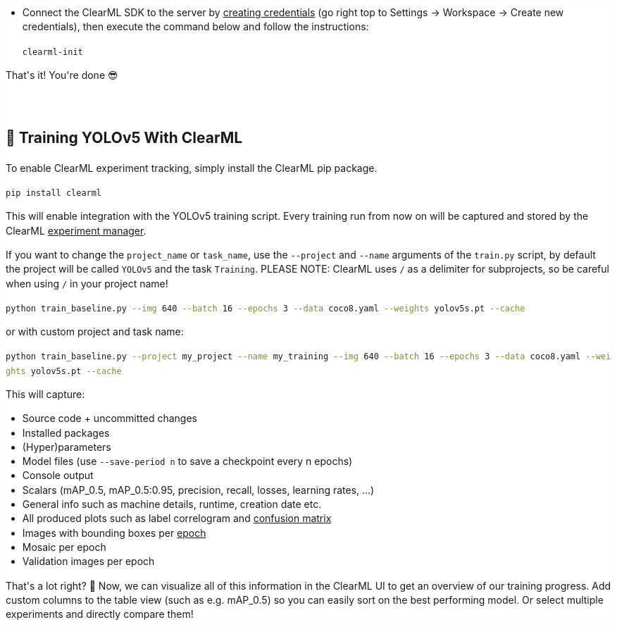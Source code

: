 - Connect the ClearML SDK to the server by [creating credentials](https://app.clear.ml/settings/workspace-configuration) (go right top to Settings -> Workspace -> Create new credentials), then execute the command below and follow the instructions:

    ```bash
    clearml-init
    ```

That's it! You're done 😎

<br>

## 🚀 Training YOLOv5 With ClearML

To enable ClearML experiment tracking, simply install the ClearML pip package.

```bash
pip install clearml
```

This will enable integration with the YOLOv5 training script. Every training run from now on will be captured and stored by the ClearML [experiment manager](https://docs.ultralytics.com/integrations/clearml/).

If you want to change the `project_name` or `task_name`, use the `--project` and `--name` arguments of the `train.py` script, by default the project will be called `YOLOv5` and the task `Training`. PLEASE NOTE: ClearML uses `/` as a delimiter for subprojects, so be careful when using `/` in your project name!

```bash
python train_baseline.py --img 640 --batch 16 --epochs 3 --data coco8.yaml --weights yolov5s.pt --cache
```

or with custom project and task name:

```bash
python train_baseline.py --project my_project --name my_training --img 640 --batch 16 --epochs 3 --data coco8.yaml --weights yolov5s.pt --cache
```

This will capture:

- Source code + uncommitted changes
- Installed packages
- (Hyper)parameters
- Model files (use `--save-period n` to save a checkpoint every n epochs)
- Console output
- Scalars (mAP_0.5, mAP_0.5:0.95, precision, recall, losses, learning rates, ...)
- General info such as machine details, runtime, creation date etc.
- All produced plots such as label correlogram and [confusion matrix](https://www.ultralytics.com/glossary/confusion-matrix)
- Images with bounding boxes per [epoch](https://www.ultralytics.com/glossary/epoch)
- Mosaic per epoch
- Validation images per epoch

That's a lot right? 🤯 Now, we can visualize all of this information in the ClearML UI to get an overview of our training progress. Add custom columns to the table view (such as e.g. mAP_0.5) so you can easily sort on the best performing model. Or select multiple experiments and directly compare them!
